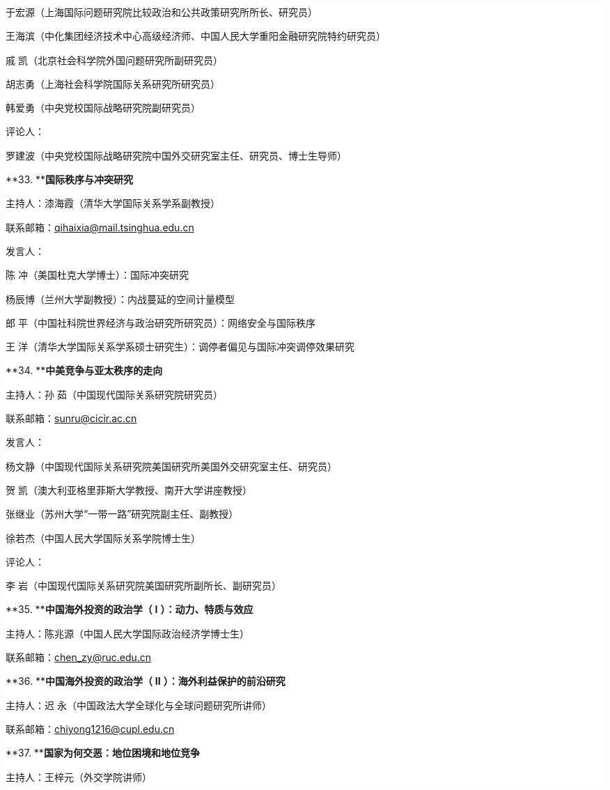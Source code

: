 于宏源（上海国际问题研究院比较政治和公共政策研究所所长、研究员）

王海滨（中化集团经济技术中心高级经济师、中国人民大学重阳金融研究院特约研究员）

戚 凯（北京社会科学院外国问题研究所副研究员）

胡志勇（上海社会科学院国际关系研究所研究员）

韩爱勇（中央党校国际战略研究院副研究员）

评论人：

罗建波（中央党校国际战略研究院中国外交研究室主任、研究员、博士生导师）

 **33. ****国际秩序与冲突研究**

主持人：漆海霞（清华大学国际关系学系副教授）

联系邮箱：qihaixia@mail.tsinghua.edu.cn

发言人：

陈 冲（美国杜克大学博士）：国际冲突研究

杨辰博（兰州大学副教授）：内战蔓延的空间计量模型

郎 平（中国社科院世界经济与政治研究所研究员）：网络安全与国际秩序

王 洋（清华大学国际关系学系硕士研究生）：调停者偏见与国际冲突调停效果研究

 **34. ****中美竞争与亚太秩序的走向**

主持人：孙 茹（中国现代国际关系研究院研究员）

联系邮箱：sunru@cicir.ac.cn

发言人：

杨文静（中国现代国际关系研究院美国研究所美国外交研究室主任、研究员）

贺 凯（澳大利亚格里菲斯大学教授、南开大学讲座教授）

张继业（苏州大学“一带一路”研究院副主任、副教授）

徐若杰（中国人民大学国际关系学院博士生）

评论人：

李 岩（中国现代国际关系研究院美国研究所副所长、副研究员）

 **35. ****中国海外投资的政治学（** **I** **）：动力、特质与效应**

主持人：陈兆源（中国人民大学国际政治经济学博士生）

联系邮箱：chen_zy@ruc.edu.cn

 **36. ****中国海外投资的政治学（** **II** **）：海外利益保护的前沿研究**

主持人：迟 永（中国政法大学全球化与全球问题研究所讲师）

联系邮箱：chiyong1216@cupl.edu.cn

 **37. ****国家为何交恶：地位困境和地位竞争**

主持人：王梓元（外交学院讲师）

